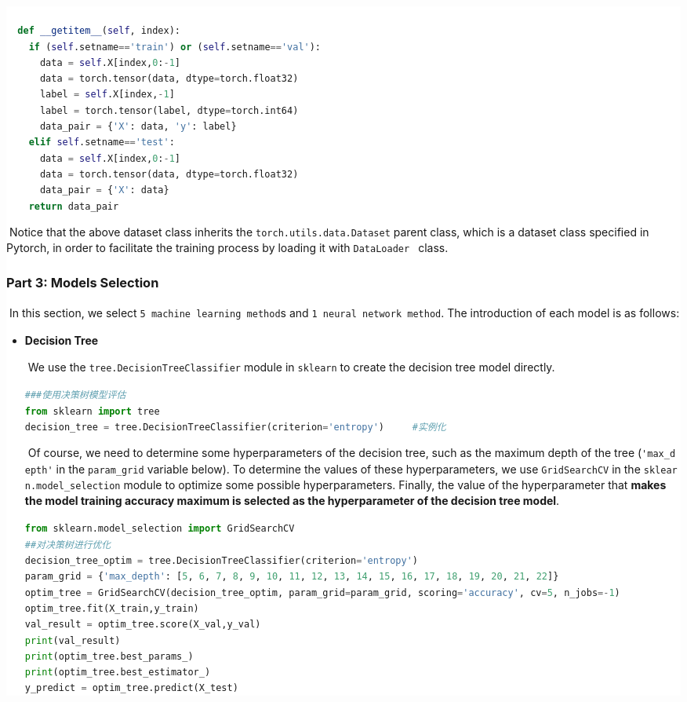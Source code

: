 ```python

  def __getitem__(self, index):
    if (self.setname=='train') or (self.setname=='val'):
      data = self.X[index,0:-1]
      data = torch.tensor(data, dtype=torch.float32)
      label = self.X[index,-1]
      label = torch.tensor(label, dtype=torch.int64)
      data_pair = {'X': data, 'y': label}
    elif self.setname=='test':
      data = self.X[index,0:-1]
      data = torch.tensor(data, dtype=torch.float32)
      data_pair = {'X': data}
    return data_pair
```

​    Notice that the above dataset class inherits the `torch.utils.data.Dataset` parent class, which is a dataset class specified in Pytorch, in order to facilitate the training process by loading it with `DataLoader ` class.

### Part 3: Models Selection

​    In this section, we select `5 machine learning method`s and `1 neural network method`. The introduction of each model is as follows:

- **Decision Tree**

  ​    We use the `tree.DecisionTreeClassifier` module in ``sklearn`` to create the decision tree model directly. 

  ```python
  ###使用决策树模型评估
  from sklearn import tree
  decision_tree = tree.DecisionTreeClassifier(criterion='entropy')     #实例化
  ```

  ​    Of course, we need to determine some hyperparameters of the decision tree, such as the maximum depth of the tree (`'max_depth'` in the `param_grid` variable below). To determine the values of these hyperparameters, we use `GridSearchCV` in the `sklearn.model_selection` module to optimize some possible hyperparameters. Finally, the value of the hyperparameter that **makes the model training accuracy maximum is selected as the hyperparameter of the decision tree model**.

  ```python
  from sklearn.model_selection import GridSearchCV
  ##对决策树进行优化
  decision_tree_optim = tree.DecisionTreeClassifier(criterion='entropy')
  param_grid = {'max_depth': [5, 6, 7, 8, 9, 10, 11, 12, 13, 14, 15, 16, 17, 18, 19, 20, 21, 22]}
  optim_tree = GridSearchCV(decision_tree_optim, param_grid=param_grid, scoring='accuracy', cv=5, n_jobs=-1)
  optim_tree.fit(X_train,y_train)
  val_result = optim_tree.score(X_val,y_val) 
  print(val_result)
  print(optim_tree.best_params_)
  print(optim_tree.best_estimator_)
  y_predict = optim_tree.predict(X_test)
  ```
